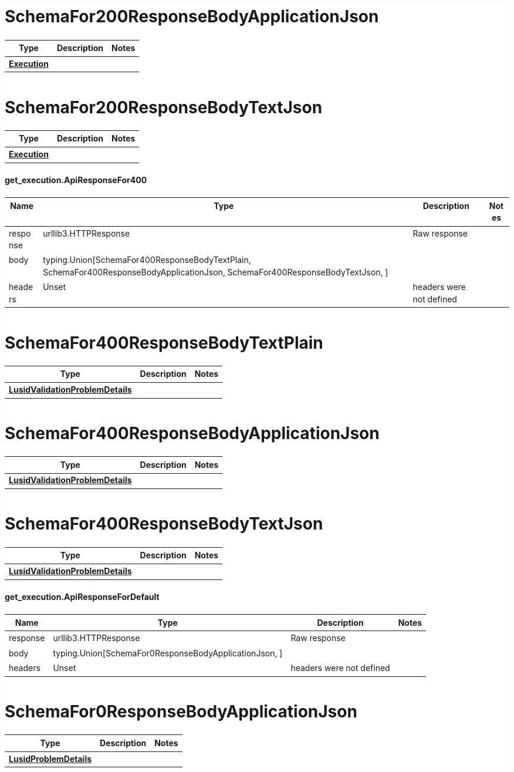 
# SchemaFor200ResponseBodyApplicationJson
Type | Description  | Notes
------------- | ------------- | -------------
[**Execution**](../../models/Execution.md) |  | 


# SchemaFor200ResponseBodyTextJson
Type | Description  | Notes
------------- | ------------- | -------------
[**Execution**](../../models/Execution.md) |  | 


#### get_execution.ApiResponseFor400
Name | Type | Description  | Notes
------------- | ------------- | ------------- | -------------
response | urllib3.HTTPResponse | Raw response |
body | typing.Union[SchemaFor400ResponseBodyTextPlain, SchemaFor400ResponseBodyApplicationJson, SchemaFor400ResponseBodyTextJson, ] |  |
headers | Unset | headers were not defined |

# SchemaFor400ResponseBodyTextPlain
Type | Description  | Notes
------------- | ------------- | -------------
[**LusidValidationProblemDetails**](../../models/LusidValidationProblemDetails.md) |  | 


# SchemaFor400ResponseBodyApplicationJson
Type | Description  | Notes
------------- | ------------- | -------------
[**LusidValidationProblemDetails**](../../models/LusidValidationProblemDetails.md) |  | 


# SchemaFor400ResponseBodyTextJson
Type | Description  | Notes
------------- | ------------- | -------------
[**LusidValidationProblemDetails**](../../models/LusidValidationProblemDetails.md) |  | 


#### get_execution.ApiResponseForDefault
Name | Type | Description  | Notes
------------- | ------------- | ------------- | -------------
response | urllib3.HTTPResponse | Raw response |
body | typing.Union[SchemaFor0ResponseBodyApplicationJson, ] |  |
headers | Unset | headers were not defined |

# SchemaFor0ResponseBodyApplicationJson
Type | Description  | Notes
------------- | ------------- | -------------
[**LusidProblemDetails**](../../models/LusidProblemDetails.md) |  | 

